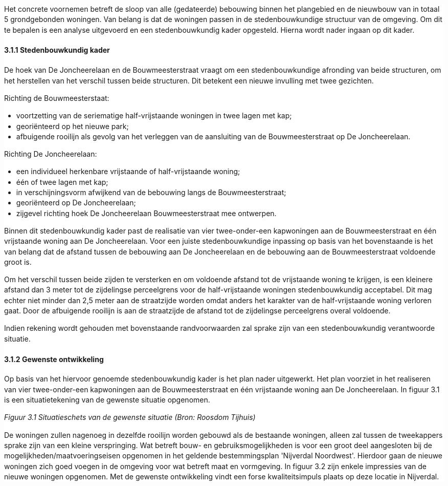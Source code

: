 Het concrete voornemen betreft de sloop van alle (gedateerde) bebouwing binnen het plangebied en de nieuwbouw van in totaal 5 grondgebonden woningen. Van belang is dat de woningen passen in de stedenbouwkundige structuur van de omgeving. Om dit te bepalen is een analyse uitgevoerd en een stedenbouwkundig kader opgesteld. Hierna wordt nader ingaan op dit kader.

#### **3.1.1 Stedenbouwkundig kader**

De hoek van De Joncheerelaan en de Bouwmeesterstraat vraagt om een stedenbouwkundige afronding van beide structuren, om het herstellen van het verschil tussen beide structuren. Dit betekent een nieuwe invulling met twee gezichten.

Richting de Bouwmeesterstaat:

- voortzetting van de seriematige half-vrijstaande woningen in twee lagen met kap;
- georiënteerd op het nieuwe park;
- afbuigende rooilijn als gevolg van het verleggen van de aansluiting van de Bouwmeesterstraat op De Joncheerelaan.

Richting De Joncheerelaan:

- een individueel herkenbare vrijstaande of half-vrijstaande woning;
- één of twee lagen met kap;
- in verschijningsvorm afwijkend van de bebouwing langs de Bouwmeesterstraat;
- georiënteerd op De Joncheerelaan;
- zijgevel richting hoek De Joncheerelaan Bouwmeesterstraat mee ontwerpen.

Binnen dit stedenbouwkundig kader past de realisatie van vier twee-onder-een kapwoningen aan de Bouwmeesterstraat en één vrijstaande woning aan De Joncheerelaan. Voor een juiste stedenbouwkundige inpassing op basis van het bovenstaande is het van belang dat de afstand tussen de bebouwing aan De Joncheerelaan en de bebouwing aan de Bouwmeesterstraat voldoende groot is.

Om het verschil tussen beide zijden te versterken en om voldoende afstand tot de vrijstaande woning te krijgen, is een kleinere afstand dan 3 meter tot de zijdelingse perceelgrens voor de half-vrijstaande woningen stedenbouwkundig acceptabel. Dit mag echter niet minder dan 2,5 meter aan de straatzijde worden omdat anders het karakter van de half-vrijstaande woning verloren gaat. Door de afbuigende rooilijn is aan de straatzijde de afstand tot de zijdelingse perceelgrens overal voldoende.

Indien rekening wordt gehouden met bovenstaande randvoorwaarden zal sprake zijn van een stedenbouwkundig verantwoorde situatie.

#### **3.1.2 Gewenste ontwikkeling**

Op basis van het hiervoor genoemde stedenbouwkundig kader is het plan nader uitgewerkt. Het plan voorziet in het realiseren van vier twee-onder-een kapwoningen aan de Bouwmeesterstraat en één vrijstaande woning aan De Joncheerelaan. In figuur 3.1 is een situatietekening van de gewenste situatie opgenomen.

*Figuur 3.1 Situatieschets van de gewenste situatie (Bron: Roosdom Tijhuis)*

De woningen zullen nagenoeg in dezelfde rooilijn worden gebouwd als de bestaande woningen, alleen zal tussen de tweekappers sprake zijn van een kleine verspringing. Wat betreft bouw- en gebruiksmogelijkheden is voor een groot deel aangesloten bij de mogelijkheden/maatvoeringseisen opgenomen in het geldende bestemmingsplan 'Nijverdal Noordwest'. Hierdoor gaan de nieuwe woningen zich goed voegen in de omgeving voor wat betreft maat en vormgeving. In figuur 3.2 zijn enkele impressies van de nieuwe woningen opgenomen. Met de gewenste ontwikkeling vindt een forse kwaliteitsimpuls plaats op deze locatie in Nijverdal.
